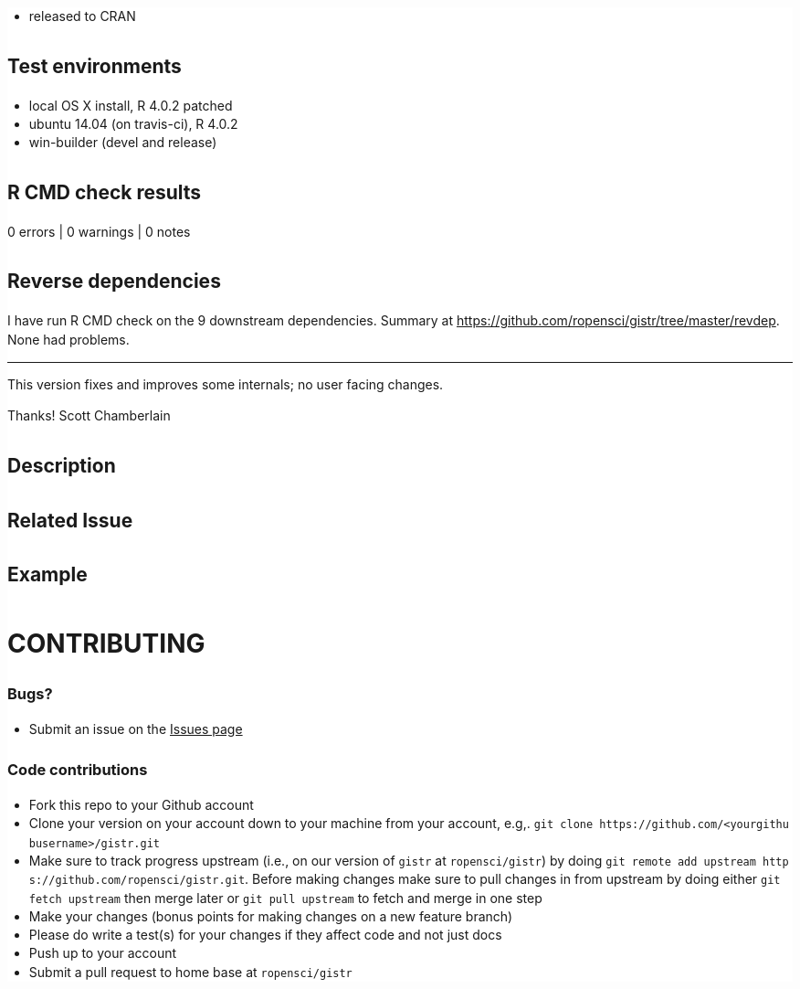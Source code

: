 * released to CRAN
## Test environments

* local OS X install, R 4.0.2 patched
* ubuntu 14.04 (on travis-ci), R 4.0.2
* win-builder (devel and release)

## R CMD check results

0 errors | 0 warnings | 0 notes

## Reverse dependencies

I have run R CMD check on the 9 downstream dependencies. Summary at <https://github.com/ropensci/gistr/tree/master/revdep>. None had problems.

---

This version fixes and improves some internals; no user facing changes.

Thanks!
Scott Chamberlain


## Description


## Related Issue


## Example



# CONTRIBUTING #

### Bugs?

* Submit an issue on the [Issues page](https://github.com/ropensci/gistr/issues)

### Code contributions

* Fork this repo to your Github account
* Clone your version on your account down to your machine from your account, e.g,. `git clone https://github.com/<yourgithubusername>/gistr.git`
* Make sure to track progress upstream (i.e., on our version of `gistr` at `ropensci/gistr`) by doing `git remote add upstream https://github.com/ropensci/gistr.git`. Before making changes make sure to pull changes in from upstream by doing either `git fetch upstream` then merge later or `git pull upstream` to fetch and merge in one step
* Make your changes (bonus points for making changes on a new feature branch)
* Please do write a test(s) for your changes if they affect code and not just docs
* Push up to your account
* Submit a pull request to home base at `ropensci/gistr`
